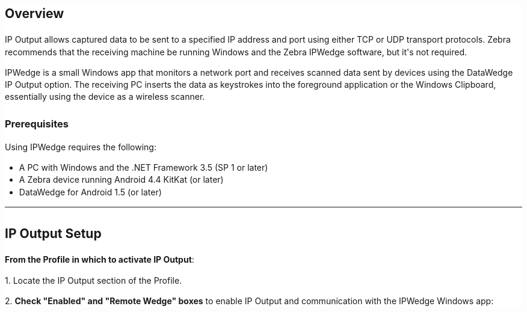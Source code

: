 <h2 id="overview">Overview</h2>
<p>IP Output allows captured data to be sent to a specified IP address and port using either TCP or UDP transport protocols. Zebra recommends that the receiving machine be running Windows and the Zebra IPWedge software, but it's not required. </p>
<p>IPWedge is a small Windows app that monitors a network port and receives scanned data sent by devices using the DataWedge IP Output option. The receiving PC inserts the data as keystrokes into the foreground application or the Windows Clipboard, essentially using the device as a wireless scanner. </p>
<h3 id="prerequisites">Prerequisites</h3>
<p>Using IPWedge requires the following: </p>
<ul>
<li>A PC with Windows and the .NET Framework 3.5 (SP 1 or later)</li>
<li>A Zebra device running Android 4.4 KitKat (or later)</li>
<li>DataWedge for Android 1.5 (or later)</li>
</ul>
<hr />
<h2 id="ipoutputsetup">IP Output Setup</h2>
<p><strong>From the Profile in which to activate IP Output</strong>:  </p>
<p>&#49;. Locate the IP Output section of the Profile.  </p>
<p>&#50;. <strong>Check "Enabled" and "Remote Wedge" boxes</strong> to enable IP Output and communication with the IPWedge Windows app:</p>